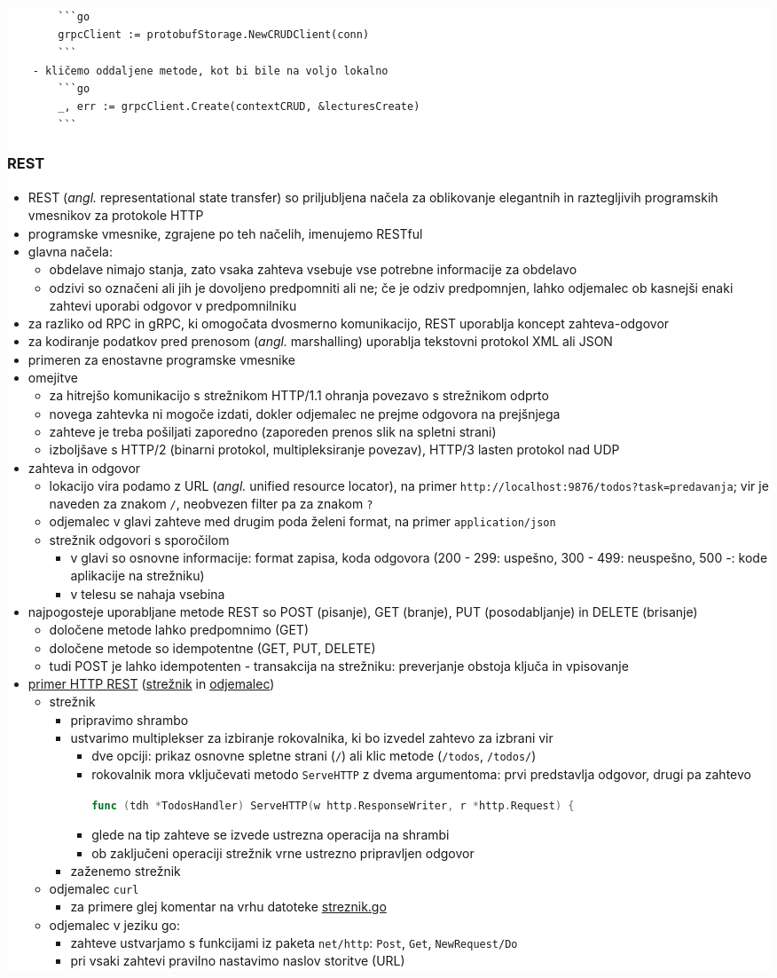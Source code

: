             ```go
            grpcClient := protobufStorage.NewCRUDClient(conn)
            ```
        - kličemo oddaljene metode, kot bi bile na voljo lokalno
            ```go
            _, err := grpcClient.Create(contextCRUD, &lecturesCreate)
            ```

### REST
- REST (*angl.* representational state transfer) so priljubljena načela za oblikovanje elegantnih in raztegljivih programskih vmesnikov za protokole HTTP
- programske vmesnike, zgrajene po teh načelih, imenujemo RESTful
- glavna načela:
    - obdelave nimajo stanja, zato vsaka zahteva vsebuje vse potrebne informacije za obdelavo
    - odzivi so označeni ali jih je dovoljeno predpomniti ali ne; če je odziv predpomnjen, lahko odjemalec ob kasnejši enaki zahtevi uporabi odgovor v predpomnilniku 
- za razliko od RPC in gRPC, ki omogočata dvosmerno komunikacijo, REST uporablja koncept zahteva-odgovor 
- za kodiranje podatkov pred prenosom (*angl.* marshalling) uporablja tekstovni protokol XML ali JSON
- primeren za enostavne programske vmesnike
- omejitve
    - za hitrejšo komunikacijo s strežnikom HTTP/1.1 ohranja povezavo s strežnikom odprto
    - novega zahtevka ni mogoče izdati, dokler odjemalec ne prejme odgovora na prejšnjega
    - zahteve je treba pošiljati zaporedno (zaporeden prenos slik na spletni strani) 
    - izboljšave s HTTP/2 (binarni protokol, multipleksiranje povezav), HTTP/3 lasten protokol nad UDP
- zahteva in odgovor
    - lokacijo vira podamo z URL (*angl.* unified resource locator), na primer `http://localhost:9876/todos?task=predavanja`; vir je naveden za znakom `/`, neobvezen filter pa za znakom `?`
    - odjemalec v glavi zahteve med drugim poda želeni format, na primer `application/json`
    - strežnik odgovori s sporočilom
        - v glavi so osnovne informacije: format zapisa, koda odgovora (200 - 299: uspešno, 300 - 499: neuspešno, 500 -: kode aplikacije na strežniku)
        - v telesu se nahaja vsebina
- najpogosteje uporabljane metode REST so POST (pisanje), GET (branje), PUT (posodabljanje) in DELETE (brisanje)
    - določene metode lahko predpomnimo (GET)
    - določene metode so idempotentne (GET, PUT, DELETE)
    - tudi POST je lahko idempotenten - transakcija na strežniku: preverjanje obstoja ključa in vpisovanje
- [primer HTTP REST](koda/rest/rest.go) ([strežnik](koda/rest/streznik.go) in [odjemalec](koda/rest/odjemalec.go))
    - strežnik
        - pripravimo shrambo
        - ustvarimo multiplekser za izbiranje rokovalnika, ki bo izvedel zahtevo za izbrani vir
            - dve opciji: prikaz osnovne spletne strani (`/`) ali klic metode (`/todos`, `/todos/`)
            - rokovalnik mora vključevati metodo `ServeHTTP` z dvema argumentoma: prvi predstavlja odgovor, drugi pa zahtevo
                ```go
                func (tdh *TodosHandler) ServeHTTP(w http.ResponseWriter, r *http.Request) {
                ```
            - glede na tip zahteve se izvede ustrezna operacija na shrambi
            - ob zaključeni operaciji strežnik vrne ustrezno pripravljen odgovor
        - zaženemo strežnik
    - odjemalec `curl`
        - za primere glej komentar na vrhu datoteke [streznik.go](koda/rest/streznik/streznik.go)
    - odjemalec v jeziku go:
        - zahteve ustvarjamo s funkcijami iz paketa `net/http`: `Post`, `Get`, `NewRequest/Do`
        - pri vsaki zahtevi pravilno nastavimo naslov storitve (URL)
